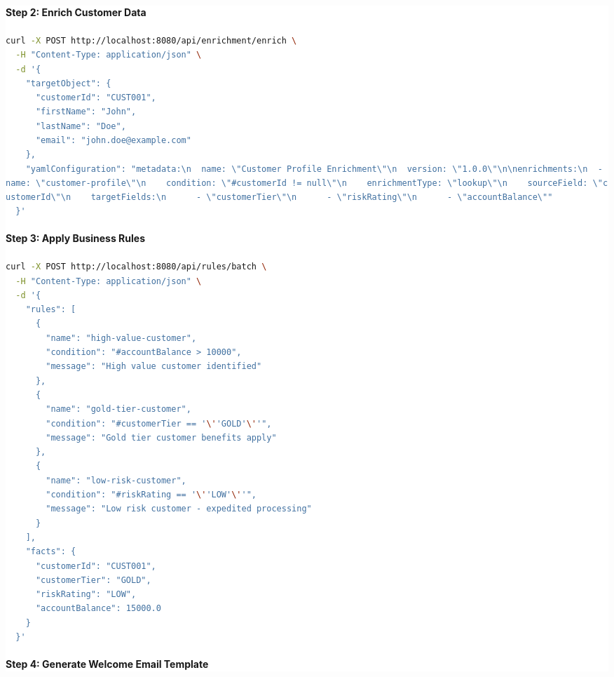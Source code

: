 #### Step 2: Enrich Customer Data

```bash
curl -X POST http://localhost:8080/api/enrichment/enrich \
  -H "Content-Type: application/json" \
  -d '{
    "targetObject": {
      "customerId": "CUST001",
      "firstName": "John",
      "lastName": "Doe",
      "email": "john.doe@example.com"
    },
    "yamlConfiguration": "metadata:\n  name: \"Customer Profile Enrichment\"\n  version: \"1.0.0\"\n\nenrichments:\n  - name: \"customer-profile\"\n    condition: \"#customerId != null\"\n    enrichmentType: \"lookup\"\n    sourceField: \"customerId\"\n    targetFields:\n      - \"customerTier\"\n      - \"riskRating\"\n      - \"accountBalance\""
  }'
```

#### Step 3: Apply Business Rules

```bash
curl -X POST http://localhost:8080/api/rules/batch \
  -H "Content-Type: application/json" \
  -d '{
    "rules": [
      {
        "name": "high-value-customer",
        "condition": "#accountBalance > 10000",
        "message": "High value customer identified"
      },
      {
        "name": "gold-tier-customer",
        "condition": "#customerTier == '\''GOLD'\''",
        "message": "Gold tier customer benefits apply"
      },
      {
        "name": "low-risk-customer",
        "condition": "#riskRating == '\''LOW'\''",
        "message": "Low risk customer - expedited processing"
      }
    ],
    "facts": {
      "customerId": "CUST001",
      "customerTier": "GOLD",
      "riskRating": "LOW",
      "accountBalance": 15000.0
    }
  }'
```

#### Step 4: Generate Welcome Email Template
